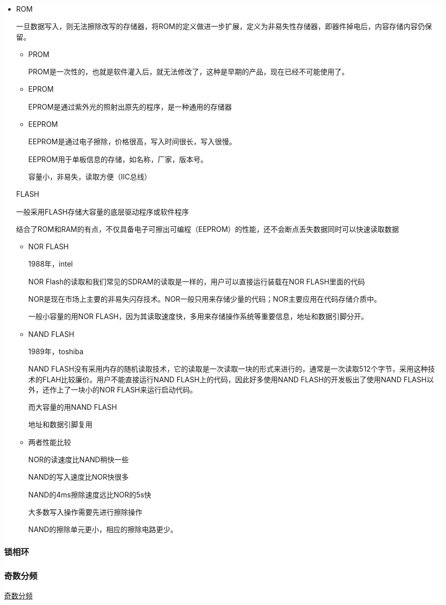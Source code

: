 * ROM

  一旦数据写入，则无法擦除改写的存储器，将ROM的定义做进一步扩展，定义为非易失性存储器，即器件掉电后，内容存储内容仍保留。

  * PROM

    PROM是一次性的，也就是软件灌入后，就无法修改了，这种是早期的产品，现在已经不可能使用了。

  * EPROM

    EPROM是通过紫外光的照射出原先的程序，是一种通用的存储器

  * EEPROM

    EEPROM是通过电子擦除，价格很高，写入时间很长，写入很慢。

    EEPROM用于单板信息的存储，如名称，厂家，版本号。

    容量小，非易失，读取方便（IIC总线）

  FLASH

  一般采用FLASH存储大容量的底层驱动程序或软件程序

  结合了ROM和RAM的有点，不仅具备电子可擦出可编程（EEPROM）的性能，还不会断点丢失数据同时可以快速读取数据

  * NOR FLASH

    1988年，intel

    NOR Flash的读取和我们常见的SDRAM的读取是一样的，用户可以直接运行装载在NOR FLASH里面的代码

    NOR是现在市场上主要的非易失闪存技术。NOR一般只用来存储少量的代码；NOR主要应用在代码存储介质中。

    一般小容量的用NOR FLASH，因为其读取速度快，多用来存储操作系统等重要信息，地址和数据引脚分开。

  * NAND FLASH

    1989年，toshiba

    NAND FLASH没有采用内存的随机读取技术，它的读取是一次读取一块的形式来进行的，通常是一次读取512个字节，采用这种技术的FLAH比较廉价。用户不能直接运行NAND FLASH上的代码，因此好多使用NAND FLASH的开发板出了使用NAND FLASH以外，还作上了一块小的NOR FLASH来运行启动代码。

    而大容量的用NAND FLASH

    地址和数据引脚复用

  * 两者性能比较

    NOR的读速度比NAND稍快一些

    NAND的写入速度比NOR快很多

    NAND的4ms擦除速度远比NOR的5s快

    大多数写入操作需要先进行擦除操作

    NAND的擦除单元更小，相应的擦除电路更少。

### 锁相环

### 奇数分频

[奇数分频](https://note.youdao.com/ynoteshare1/index.html?id=d1794d153e175bb454aacf3c7f9a29e7&type=note)
